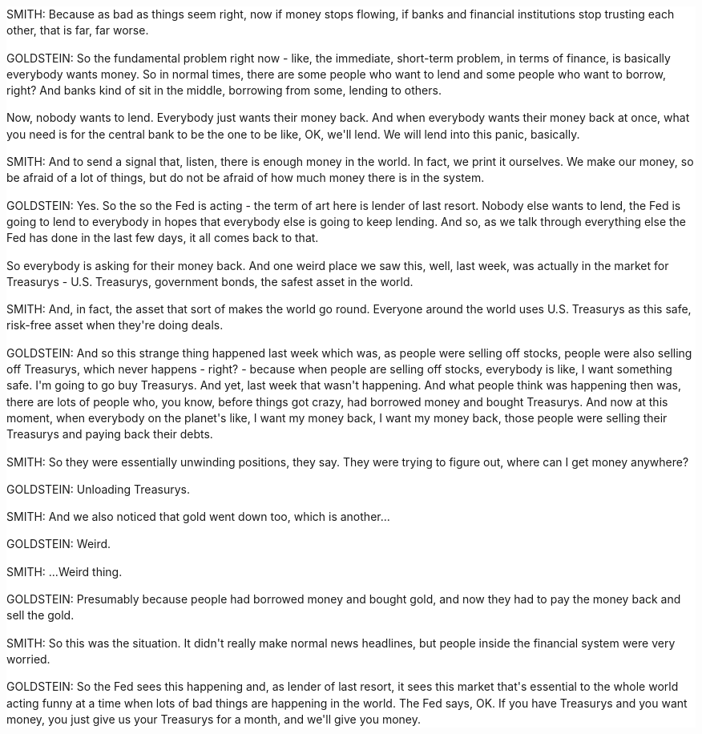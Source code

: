 SMITH: Because as bad as things seem right, now if money stops flowing, if banks and financial institutions stop trusting each other, that is far, far worse.

GOLDSTEIN: So the fundamental problem right now - like, the immediate, short-term problem, in terms of finance, is basically everybody wants money. So in normal times, there are some people who want to lend and some people who want to borrow, right? And banks kind of sit in the middle, borrowing from some, lending to others.

Now, nobody wants to lend. Everybody just wants their money back. And when everybody wants their money back at once, what you need is for the central bank to be the one to be like, OK, we'll lend. We will lend into this panic, basically.

SMITH: And to send a signal that, listen, there is enough money in the world. In fact, we print it ourselves. We make our money, so be afraid of a lot of things, but do not be afraid of how much money there is in the system.

GOLDSTEIN: Yes. So the so the Fed is acting - the term of art here is lender of last resort. Nobody else wants to lend, the Fed is going to lend to everybody in hopes that everybody else is going to keep lending. And so, as we talk through everything else the Fed has done in the last few days, it all comes back to that.

So everybody is asking for their money back. And one weird place we saw this, well, last week, was actually in the market for Treasurys - U.S. Treasurys, government bonds, the safest asset in the world.

SMITH: And, in fact, the asset that sort of makes the world go round. Everyone around the world uses U.S. Treasurys as this safe, risk-free asset when they're doing deals.

GOLDSTEIN: And so this strange thing happened last week which was, as people were selling off stocks, people were also selling off Treasurys, which never happens - right? - because when people are selling off stocks, everybody is like, I want something safe. I'm going to go buy Treasurys. And yet, last week that wasn't happening. And what people think was happening then was, there are lots of people who, you know, before things got crazy, had borrowed money and bought Treasurys. And now at this moment, when everybody on the planet's like, I want my money back, I want my money back, those people were selling their Treasurys and paying back their debts.

SMITH: So they were essentially unwinding positions, they say. They were trying to figure out, where can I get money anywhere?

GOLDSTEIN: Unloading Treasurys.

SMITH: And we also noticed that gold went down too, which is another...

GOLDSTEIN: Weird.

SMITH: ...Weird thing.

GOLDSTEIN: Presumably because people had borrowed money and bought gold, and now they had to pay the money back and sell the gold.

SMITH: So this was the situation. It didn't really make normal news headlines, but people inside the financial system were very worried.

GOLDSTEIN: So the Fed sees this happening and, as lender of last resort, it sees this market that's essential to the whole world acting funny at a time when lots of bad things are happening in the world. The Fed says, OK. If you have Treasurys and you want money, you just give us your Treasurys for a month, and we'll give you money.

